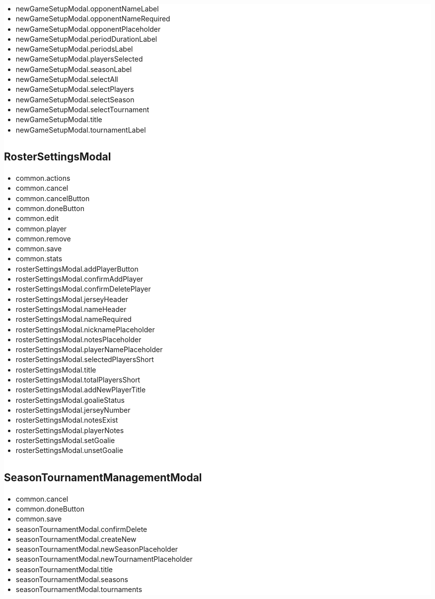 - newGameSetupModal.opponentNameLabel
- newGameSetupModal.opponentNameRequired
- newGameSetupModal.opponentPlaceholder
- newGameSetupModal.periodDurationLabel
- newGameSetupModal.periodsLabel
- newGameSetupModal.playersSelected
- newGameSetupModal.seasonLabel
- newGameSetupModal.selectAll
- newGameSetupModal.selectPlayers
- newGameSetupModal.selectSeason
- newGameSetupModal.selectTournament
- newGameSetupModal.title
- newGameSetupModal.tournamentLabel

## RosterSettingsModal
- common.actions
- common.cancel
- common.cancelButton
- common.doneButton
- common.edit
- common.player
- common.remove
- common.save
- common.stats
- rosterSettingsModal.addPlayerButton
- rosterSettingsModal.confirmAddPlayer
- rosterSettingsModal.confirmDeletePlayer
- rosterSettingsModal.jerseyHeader
- rosterSettingsModal.nameHeader
- rosterSettingsModal.nameRequired
- rosterSettingsModal.nicknamePlaceholder
- rosterSettingsModal.notesPlaceholder
- rosterSettingsModal.playerNamePlaceholder
- rosterSettingsModal.selectedPlayersShort
- rosterSettingsModal.title
- rosterSettingsModal.totalPlayersShort
- rosterSettingsModal.addNewPlayerTitle
- rosterSettingsModal.goalieStatus
- rosterSettingsModal.jerseyNumber
- rosterSettingsModal.notesExist
- rosterSettingsModal.playerNotes
- rosterSettingsModal.setGoalie
- rosterSettingsModal.unsetGoalie

## SeasonTournamentManagementModal
- common.cancel
- common.doneButton
- common.save
- seasonTournamentModal.confirmDelete
- seasonTournamentModal.createNew
- seasonTournamentModal.newSeasonPlaceholder
- seasonTournamentModal.newTournamentPlaceholder
- seasonTournamentModal.title
- seasonTournamentModal.seasons
- seasonTournamentModal.tournaments
